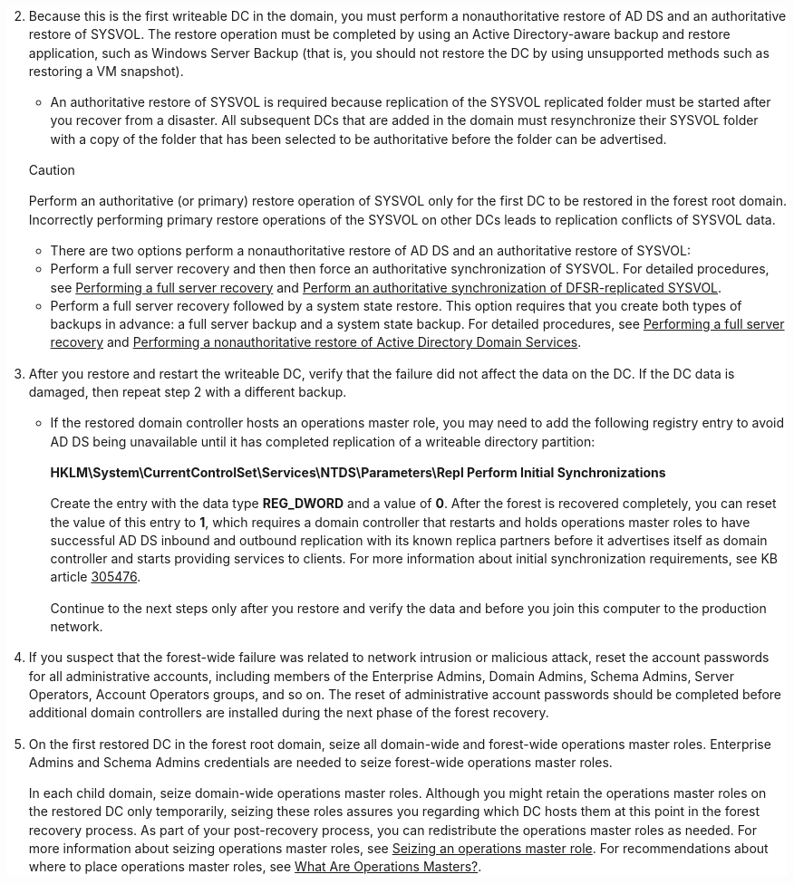 2. Because this is the first writeable DC in the domain, you must perform a nonauthoritative restore of AD DS and an authoritative restore of SYSVOL. The restore operation must be completed by using an Active Directory-aware backup and restore application, such as Windows Server Backup (that is, you should not restore the DC by using unsupported methods such as restoring a VM snapshot). 
   - An authoritative restore of SYSVOL is required because replication of the SYSVOL replicated folder must be started after you recover from a disaster. All subsequent DCs that are added in the domain must resynchronize their SYSVOL folder with a copy of the folder that has been selected to be authoritative before the folder can be advertised. 

   > [!CAUTION]
   > Perform an authoritative (or primary) restore operation of SYSVOL only for the first DC to be restored in the forest root domain. Incorrectly performing primary restore operations of the SYSVOL on other DCs leads to replication conflicts of SYSVOL data. 

   - There are two options perform a nonauthoritative restore of AD DS and an authoritative restore of SYSVOL:  
   - Perform a full server recovery and then then force an authoritative synchronization of SYSVOL. For detailed procedures, see [Performing a full server recovery](AD-Forest-Recovery-Perform-a-Full-Recovery.md) and [Perform an authoritative synchronization of DFSR-replicated SYSVOL](AD-Forest-Recovery-Authoritative-Recovery-SYSVOL.md). 
   - Perform a full server recovery followed by a system state restore. This option requires that you create both types of backups in advance: a full server backup and a system state backup. For detailed procedures, see [Performing a full server recovery](AD-Forest-Recovery-Perform-a-Full-Recovery.md) and [Performing a nonauthoritative restore of Active Directory Domain Services](AD-Forest-Recovery-Nonauthoritative-Restore.md). 
  
3. After you restore and restart the writeable DC, verify that the failure did not affect the data on the DC. If the DC data is damaged, then repeat step 2 with a different backup. 
   - If the restored domain controller hosts an operations master role, you may need to add the following registry entry to avoid AD DS being unavailable until it has completed replication of a writeable directory partition:  

      **HKLM\System\CurrentControlSet\Services\NTDS\Parameters\Repl Perform Initial Synchronizations**  
  
      Create the entry with the data type **REG_DWORD** and a value of **0**. After the forest is recovered completely, you can reset the value of this entry to **1**, which requires a domain controller that restarts and holds operations master roles to have successful AD DS inbound and outbound replication with its known replica partners before it advertises itself as domain controller and starts providing services to clients. For more information about initial synchronization requirements, see KB article [305476](https://support.microsoft.com/kb/305476). 
  
      Continue to the next steps only after you restore and verify the data and before you join this computer to the production network. 
  
4. If you suspect that the forest-wide failure was related to network intrusion or malicious attack, reset the account passwords for all administrative accounts, including members of the Enterprise Admins, Domain Admins, Schema Admins, Server Operators, Account Operators groups, and so on. The reset of administrative account passwords should be completed before additional domain controllers are installed during the next phase of the forest recovery. 
5. On the first restored DC in the forest root domain, seize all domain-wide and forest-wide operations master roles. Enterprise Admins and Schema Admins credentials are needed to seize forest-wide operations master roles. 
  
     In each child domain, seize domain-wide operations master roles. Although you might retain the operations master roles on the restored DC only temporarily, seizing these roles assures you regarding which DC hosts them at this point in the forest recovery process. As part of your post-recovery process, you can redistribute the operations master roles as needed. For more information about seizing operations master roles, see [Seizing an operations master role](AD-forest-recovery-seizing-operations-master-role.md). For recommendations about where to place operations master roles, see [What Are Operations Masters?](https://technet.microsoft.com/en-us/library/cc779716.aspx). 
  